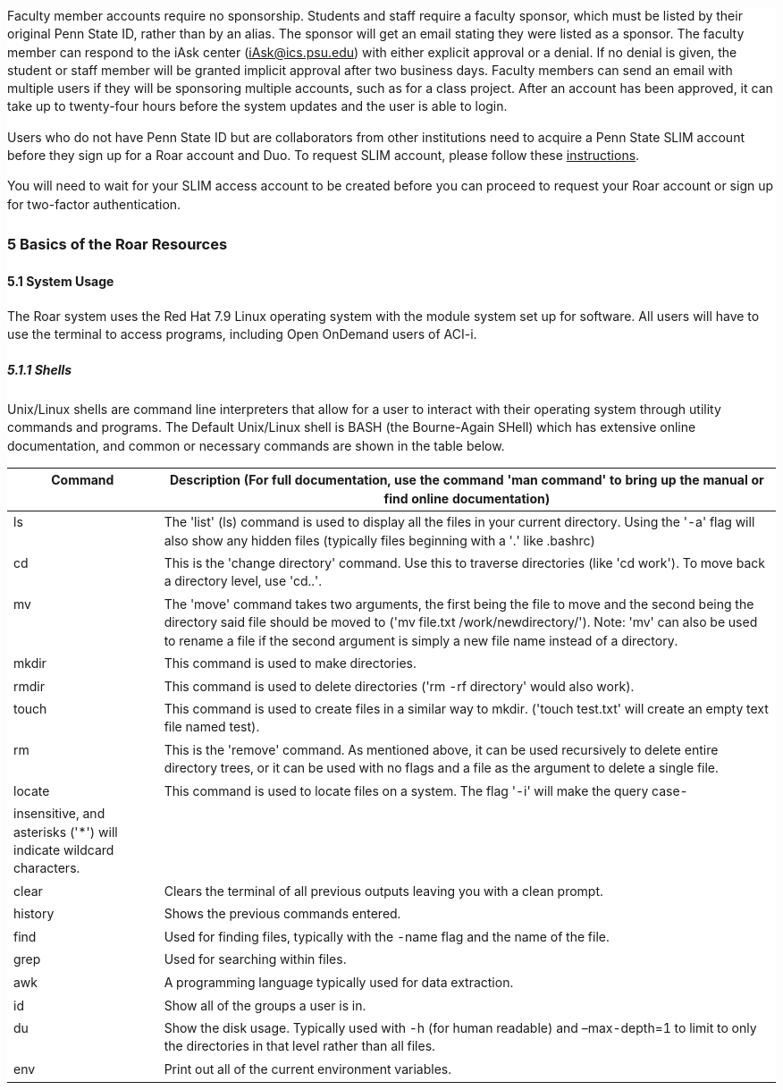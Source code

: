 Faculty member accounts require no sponsorship. Students and staff require a faculty sponsor, which must be listed by their original Penn State ID, rather than by an alias. The sponsor will get an email stating they were listed as a sponsor. The faculty member can respond to the iAsk center ([<span class="cmtt-10">iAsk@ics.psu.edu</span>](mailto:iAsk@ics.psu.edu)) with either explicit approval or a denial. If no denial is given, the student or staff member will be granted implicit approval after two business days. Faculty members can send an email with multiple users if they will be sponsoring multiple accounts, such as for a class project. After an account has been approved, it can take up to twenty-four hours before the system updates and the user is able to login.  

Users who do not have Penn State ID but are collaborators from other institutions need to acquire a Penn State SLIM account before they sign up for a Roar account and Duo. To request SLIM account, please follow these [instructions](https://www.icds.psu.edu/computing-services/account-setup/).  

You will need to wait for your SLIM access account to be created before you can proceed to request your Roar account or sign up for two-factor authentication.

<a name="05-00-basics-aci-resources"></a>  

### 5 Basics of the Roar Resources

<a name="05-01-system-usage"></a>  

#### 5.1 System Usage

The Roar system uses the Red Hat 7.9 Linux operating system with the module system set up for software. All users will have to use the terminal to access programs, including Open OnDemand users of ACI-i.

##### <span class="titlemark">5.1.1</span> <a id="x1-210005.1.1"></a>Shells

Unix/Linux shells are command line interpreters that allow for a user to interact with their operating system through utility commands and programs. The Default Unix/Linux shell is BASH (the Bourne-Again SHell) which has extensive online documentation, and common or necessary commands are shown in the table below.

|Command|Description (For full documentation, use the command 'man command' to bring up the manual or find online documentation)|
|--- |--- |
|ls|The 'list' (ls) command is used to display all the files in your current directory. Using the '-a' flag will also show any hidden files (typically files beginning with a '.' like .bashrc)|
|cd|This is the 'change directory' command. Use this to traverse directories (like 'cd work'). To move back a directory level, use 'cd..'.|
|mv|The 'move' command takes two arguments, the first being the file to move and the second being the directory said file should be moved to ('mv file.txt /work/newdirectory/'). Note: 'mv' can also be used to rename a file if the second argument is simply a new file name instead of a directory.|
|mkdir|This command is used to make directories.|
|rmdir|This command is used to delete directories ('rm -rf directory' would also work).|
|touch|This command is used to create files in a similar way to mkdir. ('touch test.txt' will create an empty text file named test).|
|rm|This is the 'remove' command. As mentioned above, it can be used recursively to delete entire directory trees, or it can be used with no flags and a file as the argument to delete a single file.|
|locate|This command is used to locate files on a system. The flag '-i' will make the query case-  
insensitive, and asterisks ('*') will indicate wildcard characters.|
|clear|Clears the terminal of all previous outputs leaving you with a clean prompt.|
|history|Shows the previous commands entered.|
|find|Used for finding files, typically with the -name flag and the name of the file.|
|grep|Used for searching within files.|
|awk|A programming language typically used for data extraction.|
|id|Show all of the groups a user is in.|
|du|Show the disk usage. Typically used with -h (for human readable) and –max-depth=1 to limit to only the directories in that level rather than all files.|
|env|Print out all of the current environment variables.|